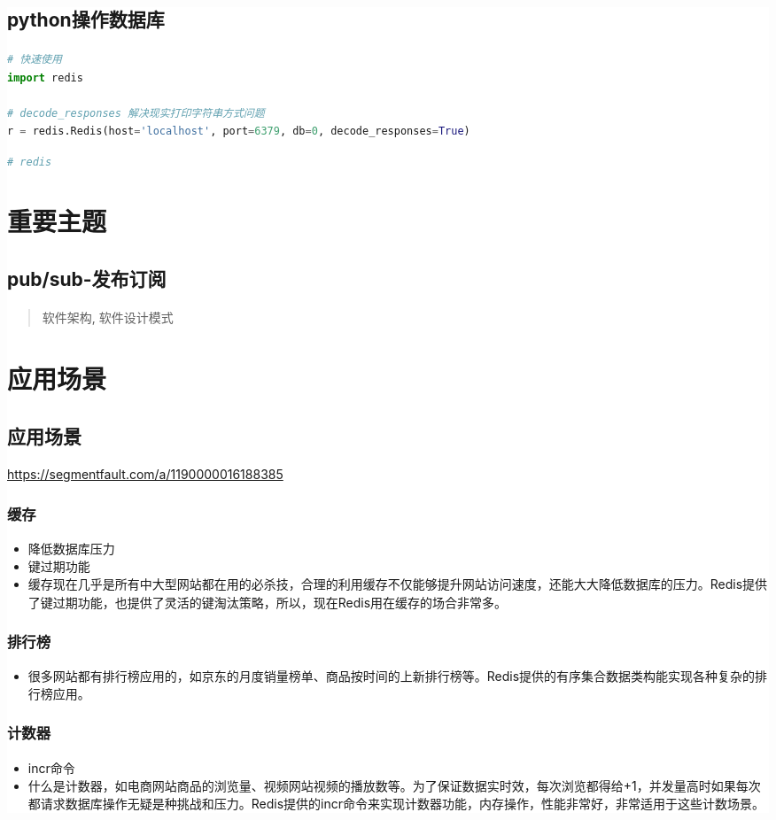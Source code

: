 ## python操作数据库

```python
# 快速使用
import redis

# decode_responses 解决现实打印字符串方式问题
r = redis.Redis(host='localhost', port=6379, db=0, decode_responses=True)


```



```python
# redis


```

# 重要主题

## pub/sub-发布订阅

> 软件架构, 软件设计模式

# 应用场景



## 应用场景


https://segmentfault.com/a/1190000016188385



### 缓存

- 降低数据库压力
- 键过期功能
- 缓存现在几乎是所有中大型网站都在用的必杀技，合理的利用缓存不仅能够提升网站访问速度，还能大大降低数据库的压力。Redis提供了键过期功能，也提供了灵活的键淘汰策略，所以，现在Redis用在缓存的场合非常多。

### 排行榜

- 很多网站都有排行榜应用的，如京东的月度销量榜单、商品按时间的上新排行榜等。Redis提供的有序集合数据类构能实现各种复杂的排行榜应用。

### 计数器

- incr命令
- 什么是计数器，如电商网站商品的浏览量、视频网站视频的播放数等。为了保证数据实时效，每次浏览都得给+1，并发量高时如果每次都请求数据库操作无疑是种挑战和压力。Redis提供的incr命令来实现计数器功能，内存操作，性能非常好，非常适用于这些计数场景。
